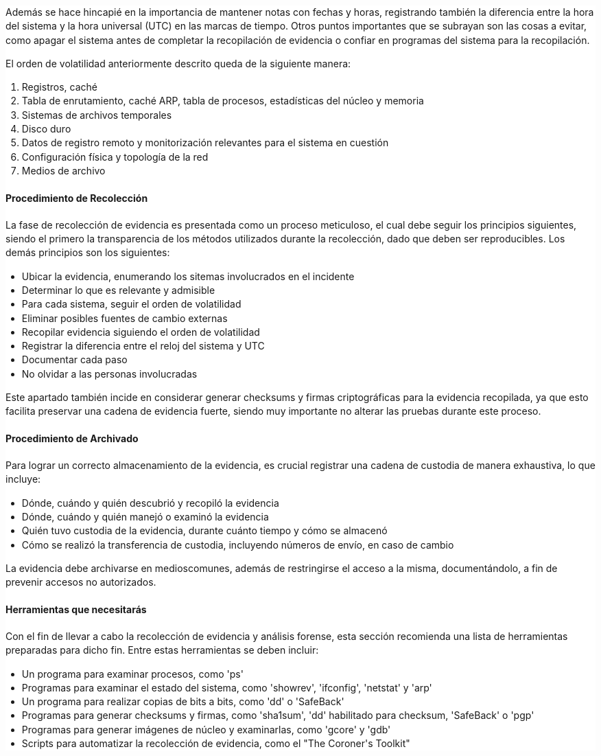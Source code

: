 Además se hace hincapié en la importancia de mantener notas con fechas y horas, registrando también la diferencia entre la hora del sistema y la hora universal (UTC) en las marcas de tiempo. Otros puntos importantes que se subrayan son las cosas a evitar, como apagar el sistema antes de completar la recopilación de evidencia o confiar en programas del sistema para la recopilación.

El orden de volatilidad anteriormente descrito queda de la siguiente manera:

1. Registros, caché
2. Tabla de enrutamiento, caché ARP, tabla de procesos, estadísticas del núcleo y memoria
3. Sistemas de archivos temporales
4. Disco duro
5. Datos de registro remoto y monitorización relevantes para el sistema en cuestión
6. Configuración física y topología de la red
7. Medios de archivo

#### Procedimiento de Recolección

La fase de recolección de evidencia es presentada como un proceso meticuloso, el cual debe seguir los principios siguientes, siendo el primero la transparencia de los métodos utilizados durante la recolección, dado que deben ser reproducibles. Los demás principios son los siguientes:

- Ubicar la evidencia, enumerando los sitemas involucrados en el incidente
- Determinar lo que es relevante y admisible
- Para cada sistema, seguir el orden de volatilidad
- Eliminar posibles fuentes de cambio externas
- Recopilar evidencia siguiendo el orden de volatilidad
- Registrar la diferencia entre el reloj del sistema y UTC
- Documentar cada paso
- No olvidar a las personas involucradas

Este apartado también incide en considerar generar checksums y firmas criptográficas para la evidencia recopilada, ya que esto facilita preservar una cadena de evidencia fuerte, siendo muy importante no alterar las pruebas durante este proceso.

#### Procedimiento de Archivado

Para lograr un correcto almacenamiento de la evidencia, es crucial registrar una cadena de custodia de manera exhaustiva, lo que incluye:

- Dónde, cuándo y quién descubrió y recopiló la evidencia
- Dónde, cuándo y quién manejó o examinó la evidencia
- Quién tuvo custodia de la evidencia, durante cuánto tiempo y cómo se almacenó
- Cómo se realizó la transferencia de custodia, incluyendo números de envío, en caso de cambio

La evidencia debe archivarse en medioscomunes, además de restringirse el acceso a la misma, documentándolo, a fin de prevenir accesos no autorizados.

#### Herramientas que necesitarás

Con el fin de llevar a cabo la recolección de evidencia y análisis forense, esta sección recomienda una lista de herramientas preparadas para dicho fin. Entre estas herramientas se deben incluir:

- Un programa para examinar procesos, como 'ps'
- Programas para examinar el estado del sistema, como 'showrev', 'ifconfig', 'netstat' y 'arp'
- Un programa para realizar copias de bits a bits, como 'dd' o 'SafeBack'
- Programas para generar checksums y firmas, como 'sha1sum', 'dd' habilitado para checksum, 'SafeBack' o 'pgp'
- Programas para generar imágenes de núcleo y examinarlas, como 'gcore' y 'gdb'
- Scripts para automatizar la recolección de evidencia, como el "The Coroner's Toolkit" 
